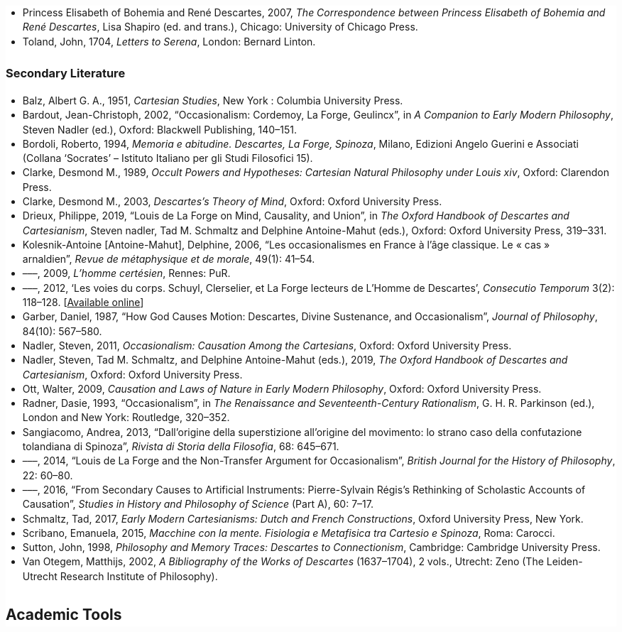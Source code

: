 * Princess Elisabeth of Bohemia and René Descartes, 2007, *The Correspondence between Princess Elisabeth of Bohemia and René Descartes*, Lisa Shapiro (ed. and trans.), Chicago: University of Chicago Press.
* Toland, John, 1704, *Letters to Serena*, London: Bernard Linton.

### Secondary Literature

* Balz, Albert G. A., 1951, *Cartesian Studies*, New York : Columbia University Press.
* Bardout, Jean-Christoph, 2002, “Occasionalism: Cordemoy, La Forge, Geulincx”, in *A Companion to Early Modern Philosophy*, Steven Nadler (ed.), Oxford: Blackwell Publishing, 140–151.
* Bordoli, Roberto, 1994, *Memoria e abitudine. Descartes, La Forge, Spinoza*, Milano, Edizioni Angelo Guerini e Associati (Collana ‘Socrates’ – Istituto Italiano per gli Studi Filosofici 15).
* Clarke, Desmond M., 1989, *Occult Powers and Hypotheses: Cartesian Natural Philosophy under Louis xiv*, Oxford: Clarendon Press.
* Clarke, Desmond M., 2003, *Descartes’s Theory of Mind*, Oxford: Oxford University Press.
* Drieux, Philippe, 2019, “Louis de La Forge on Mind, Causality, and Union”, in *The Oxford Handbook of Descartes and Cartesianism*, Steven nadler, Tad M. Schmaltz and Delphine Antoine-Mahut (eds.), Oxford: Oxford University Press, 319–331.
* Kolesnik-Antoine [Antoine-Mahut], Delphine, 2006, “Les occasionalismes en France à l’âge classique. Le « cas » arnaldien”, *Revue de métaphysique et de morale*, 49(1): 41–54.
* –––, 2009, *L’homme certésien*, Rennes: PuR.
* –––, 2012, ‘Les voies du corps. Schuyl, Clerselier, et La Forge lecteurs de L’Homme de Descartes’, *Consecutio Temporum* 3(2): 118–128. [[Available online](http://www.consecutio.org/2012/02/les-voies-du-corps-schuyl-clerselier-et-la-forge-lecteurs-de-l%E2%80%99homme-de-descartes/)]
* Garber, Daniel, 1987, “How God Causes Motion: Descartes, Divine Sustenance, and Occasionalism”, *Journal of Philosophy*, 84(10): 567–580.
* Nadler, Steven, 2011, *Occasionalism: Causation Among the Cartesians*, Oxford: Oxford University Press.
* Nadler, Steven, Tad M. Schmaltz, and Delphine Antoine-Mahut (eds.), 2019, *The Oxford Handbook of Descartes and Cartesianism*, Oxford: Oxford University Press.
* Ott, Walter, 2009, *Causation and Laws of Nature in Early Modern Philosophy*, Oxford: Oxford University Press.
* Radner, Dasie, 1993, “Occasionalism”, in *The Renaissance and Seventeenth-Century Rationalism*, G. H. R. Parkinson (ed.), London and New York: Routledge, 320–352.
* Sangiacomo, Andrea, 2013, “Dall’origine della superstizione all’origine del movimento: lo strano caso della confutazione tolandiana di Spinoza”, *Rivista di Storia della Filosofia*, 68: 645–671.
* –––, 2014, “Louis de La Forge and the Non-Transfer Argument for Occasionalism”, *British Journal for the History of Philosophy*, 22: 60–80.
* –––, 2016, “From Secondary Causes to Artificial Instruments: Pierre-Sylvain Régis’s Rethinking of Scholastic Accounts of Causation”, *Studies in History and Philosophy of Science* (Part A), 60: 7–17.
* Schmaltz, Tad, 2017, *Early Modern Cartesianisms: Dutch and French Constructions*, Oxford University Press, New York.
* Scribano, Emanuela, 2015, *Macchine con la mente. Fisiologia e Metafisica tra Cartesio e Spinoza*, Roma: Carocci.
* Sutton, John, 1998, *Philosophy and Memory Traces: Descartes to Connectionism*, Cambridge: Cambridge University Press.
* Van Otegem, Matthijs, 2002, *A Bibliography of the Works of Descartes* (1637–1704), 2 vols., Utrecht: Zeno (The Leiden-Utrecht Research Institute of Philosophy).

## Academic Tools
